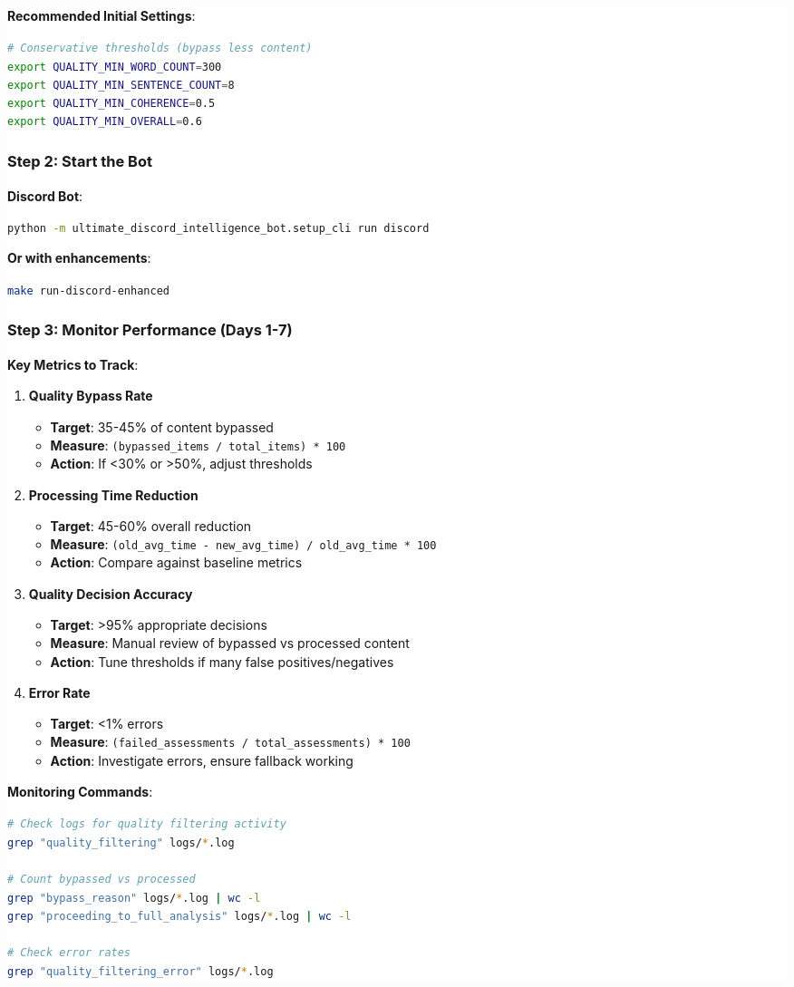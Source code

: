 **Recommended Initial Settings**:

```bash
# Conservative thresholds (bypass less content)
export QUALITY_MIN_WORD_COUNT=300
export QUALITY_MIN_SENTENCE_COUNT=8
export QUALITY_MIN_COHERENCE=0.5
export QUALITY_MIN_OVERALL=0.6
```

### Step 2: Start the Bot

**Discord Bot**:

```bash
python -m ultimate_discord_intelligence_bot.setup_cli run discord
```

**Or with enhancements**:

```bash
make run-discord-enhanced
```

### Step 3: Monitor Performance (Days 1-7)

**Key Metrics to Track**:

1. **Quality Bypass Rate**
   - **Target**: 35-45% of content bypassed
   - **Measure**: `(bypassed_items / total_items) * 100`
   - **Action**: If <30% or >50%, adjust thresholds

2. **Processing Time Reduction**
   - **Target**: 45-60% overall reduction
   - **Measure**: `(old_avg_time - new_avg_time) / old_avg_time * 100`
   - **Action**: Compare against baseline metrics

3. **Quality Decision Accuracy**
   - **Target**: >95% appropriate decisions
   - **Measure**: Manual review of bypassed vs processed content
   - **Action**: Tune thresholds if many false positives/negatives

4. **Error Rate**
   - **Target**: <1% errors
   - **Measure**: `(failed_assessments / total_assessments) * 100`
   - **Action**: Investigate errors, ensure fallback working

**Monitoring Commands**:

```bash
# Check logs for quality filtering activity
grep "quality_filtering" logs/*.log

# Count bypassed vs processed
grep "bypass_reason" logs/*.log | wc -l
grep "proceeding_to_full_analysis" logs/*.log | wc -l

# Check error rates
grep "quality_filtering_error" logs/*.log
```
